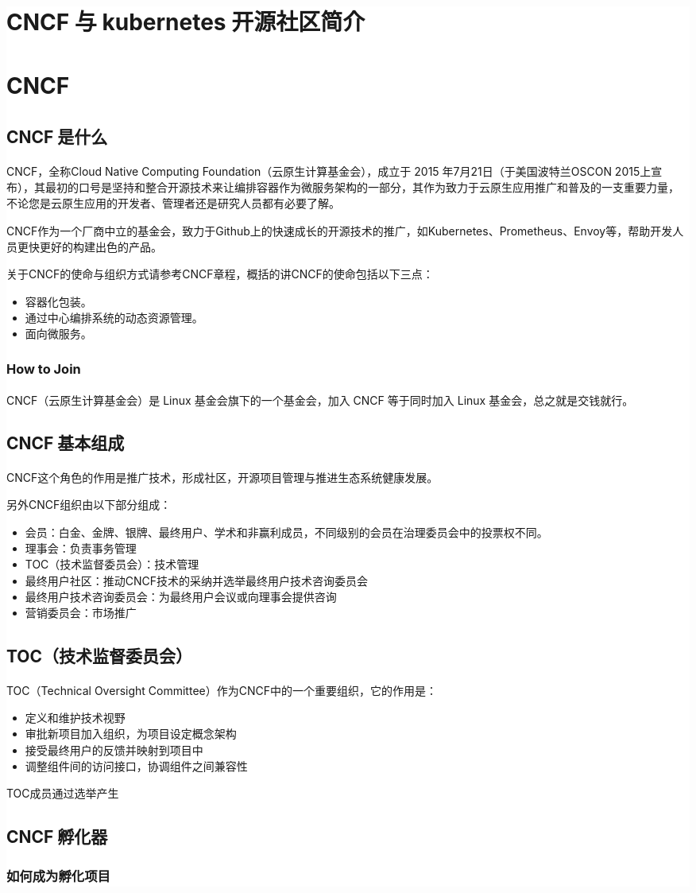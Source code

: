# CNCF 与 kubernetes 开源社区简介

# CNCF
## CNCF 是什么
CNCF，全称Cloud Native Computing Foundation（云原生计算基金会），成立于 2015 年7月21日（于美国波特兰OSCON 2015上宣布），其最初的口号是坚持和整合开源技术来让编排容器作为微服务架构的一部分，其作为致力于云原生应用推广和普及的一支重要力量，不论您是云原生应用的开发者、管理者还是研究人员都有必要了解。

CNCF作为一个厂商中立的基金会，致力于Github上的快速成长的开源技术的推广，如Kubernetes、Prometheus、Envoy等，帮助开发人员更快更好的构建出色的产品。


[](https://jimmysong.io/kubernetes-handbook/images/cncf-org-arch.jpg)

关于CNCF的使命与组织方式请参考CNCF章程，概括的讲CNCF的使命包括以下三点：

* 容器化包装。
* 通过中心编排系统的动态资源管理。
* 面向微服务。

### How to Join

CNCF（云原生计算基金会）是 Linux 基金会旗下的一个基金会，加入 CNCF 等于同时加入 Linux 基金会，总之就是交钱就行。


## CNCF 基本组成

CNCF这个角色的作用是推广技术，形成社区，开源项目管理与推进生态系统健康发展。

另外CNCF组织由以下部分组成：

* 会员：白金、金牌、银牌、最终用户、学术和非赢利成员，不同级别的会员在治理委员会中的投票权不同。
* 理事会：负责事务管理
* TOC（技术监督委员会）：技术管理
* 最终用户社区：推动CNCF技术的采纳并选举最终用户技术咨询委员会
* 最终用户技术咨询委员会：为最终用户会议或向理事会提供咨询
* 营销委员会：市场推广

##  TOC（技术监督委员会）

TOC（Technical Oversight Committee）作为CNCF中的一个重要组织，它的作用是：

* 定义和维护技术视野
* 审批新项目加入组织，为项目设定概念架构
* 接受最终用户的反馈并映射到项目中
* 调整组件间的访问接口，协调组件之间兼容性

TOC成员通过选举产生

## CNCF 孵化器

### 如何成为孵化项目
